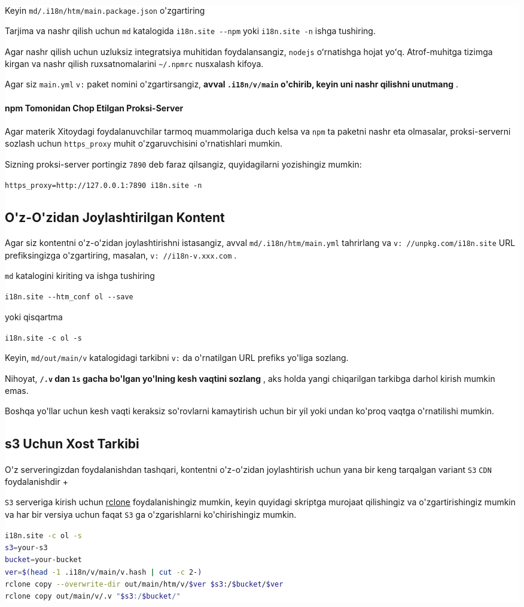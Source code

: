 Keyin `md/.i18n/htm/main.package.json` o'zgartiring

Tarjima va nashr qilish uchun `md` katalogida `i18n.site --npm` yoki `i18n.site -n` ishga tushiring.

Agar nashr qilish uchun uzluksiz integratsiya muhitidan foydalansangiz, `nodejs` oʻrnatishga hojat yoʻq. Atrof-muhitga tizimga kirgan va nashr qilish ruxsatnomalarini `~/.npmrc` nusxalash kifoya.

Agar siz `main.yml` `v:` paket nomini o'zgartirsangiz, **avval `.i18n/v/main` o'chirib, keyin uni nashr qilishni unutmang** .

#### npm Tomonidan Chop Etilgan Proksi-Server

Agar materik Xitoydagi foydalanuvchilar tarmoq muammolariga duch kelsa va `npm` ta paketni nashr eta olmasalar, proksi-serverni sozlash uchun `https_proxy` muhit o'zgaruvchisini o'rnatishlari mumkin.

Sizning proksi-server portingiz `7890` deb faraz qilsangiz, quyidagilarni yozishingiz mumkin:

```
https_proxy=http://127.0.0.1:7890 i18n.site -n
```

## O'z-O'zidan Joylashtirilgan Kontent

Agar siz kontentni o'z-o'zidan joylashtirishni istasangiz, avval `md/.i18n/htm/main.yml` tahrirlang va `v: //unpkg.com/i18n.site` URL prefiksingizga o'zgartiring, masalan, `v: //i18n-v.xxx.com` .

`md` katalogini kiriting va ishga tushiring

```
i18n.site --htm_conf ol --save
```

yoki qisqartma

```
i18n.site -c ol -s
```

Keyin, `md/out/main/v` katalogidagi tarkibni `v:` da o'rnatilgan URL prefiks yo'liga sozlang.

Nihoyat, **`/.v` dan `1s` gacha bo'lgan yo'lning kesh vaqtini sozlang** , aks holda yangi chiqarilgan tarkibga darhol kirish mumkin emas.

Boshqa yo'llar uchun kesh vaqti keraksiz so'rovlarni kamaytirish uchun bir yil yoki undan ko'proq vaqtga o'rnatilishi mumkin.

## s3 Uchun Xost Tarkibi

O'z serveringizdan foydalanishdan tashqari, kontentni o'z-o'zidan joylashtirish uchun yana bir keng tarqalgan variant `S3` `CDN` foydalanishdir +

`S3` serveriga kirish uchun [rclone](https://rclone.org) foydalanishingiz mumkin, keyin quyidagi skriptga murojaat qilishingiz va o'zgartirishingiz mumkin va har bir versiya uchun faqat `S3` ga o'zgarishlarni ko'chirishingiz mumkin.

```bash
i18n.site -c ol -s
s3=your-s3
bucket=your-bucket
ver=$(head -1 .i18n/v/main/v.hash | cut -c 2-)
rclone copy --overwrite-dir out/main/htm/v/$ver $s3:/$bucket/$ver
rclone copy out/main/v/.v "$s3:/$bucket/"
```
